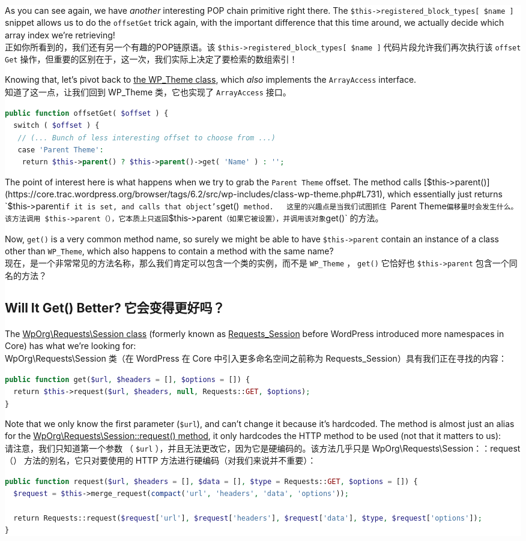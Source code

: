 As you can see again, we have *another* interesting POP chain primitive right there. The `$this‑>registered_block_types[ $name ]` snippet allows us to do the `offsetGet` trick again, with the important difference that this time around, we actually decide which array index we’re retrieving!  
正如你所看到的，我们还有另一个有趣的POP链原语。该 `$this‑>registered_block_types[ $name ]` 代码片段允许我们再次执行该 `offsetGet` 操作，但重要的区别在于，这一次，我们实际上决定了要检索的数组索引！

Knowing that, let’s pivot back to [the WP\_Theme class](https://core.trac.wordpress.org/browser/tags/6.2/src/wp-includes/class-wp-theme.php#L643), which *also* implements the `ArrayAccess` interface.  
知道了这一点，让我们回到 WP\_Theme 类，它也实现了 `ArrayAccess` 接口。

```php
public function offsetGet( $offset ) {
  switch ( $offset ) {
   // (... Bunch of less interesting offset to choose from ...)
   case 'Parent Theme':
    return $this->parent() ? $this->parent()->get( 'Name' ) : '';
```

The point of interest here is what happens when we try to grab the `Parent Theme` offset. The method calls [$this‑>parent()](https://core.trac.wordpress.org/browser/tags/6.2/src/wp-includes/class-wp-theme.php#L731), which essentially just returns `$this‑>parent` if it is set, and calls that object’s `get()` method.  
这里的兴趣点是当我们试图抓住 `Parent Theme` 偏移量时会发生什么。该方法调用 $this->parent（），它本质上只返回 `$this‑>parent` （如果它被设置），并调用该对象 `get()` 的方法。

Now, `get()` is a very common method name, so surely we might be able to have `$this‑>parent` contain an instance of a class other than `WP_Theme`, which also happens to contain a method with the same name?  
现在，是一个非常常见的方法名称，那么我们肯定可以包含一个类的实例，而不是 `WP_Theme` ， `get()` 它恰好也 `$this‑>parent` 包含一个同名的方法？

## Will It Get() Better? 它会变得更好吗？

The [WpOrg\\Requests\\Session class](https://core.trac.wordpress.org/browser/tags/6.2/src/wp-includes/Requests/src/Session.php#L148) (formerly known as [Requests\_Session](https://developer.wordpress.org/reference/classes/requests_session/) before WordPress introduced more namespaces in Core) has what we’re looking for:  
WpOrg\\Requests\\Session 类（在 WordPress 在 Core 中引入更多命名空间之前称为 Requests\_Session）具有我们正在寻找的内容：

```php
public function get($url, $headers = [], $options = []) {
  return $this->request($url, $headers, null, Requests::GET, $options);
}
```

Note that we only know the first parameter (`$url`), and can’t change it because it’s hardcoded. The method is almost just an alias for the [WpOrg\\Requests\\Session::request() method](https://core.trac.wordpress.org/browser/tags/6.2/src/wp-includes/Requests/src/Session.php#L210), it only hardcodes the HTTP method to be used (not that it matters to us):  
请注意，我们只知道第一个参数 （ `$url` ），并且无法更改它，因为它是硬编码的。该方法几乎只是 WpOrg\\Requests\\Session：：request（） 方法的别名，它只对要使用的 HTTP 方法进行硬编码（对我们来说并不重要）：

```php
public function request($url, $headers = [], $data = [], $type = Requests::GET, $options = []) {
  $request = $this->merge_request(compact('url', 'headers', 'data', 'options'));

  return Requests::request($request['url'], $request['headers'], $request['data'], $type, $request['options']);
}
```
